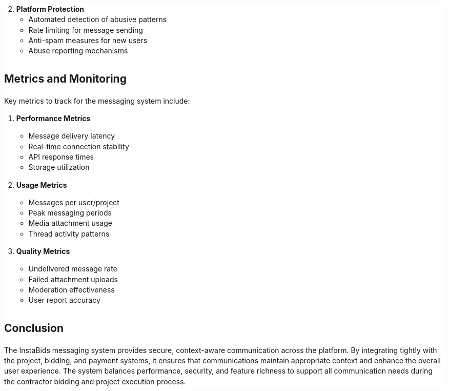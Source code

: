 2. **Platform Protection**
   - Automated detection of abusive patterns
   - Rate limiting for message sending
   - Anti-spam measures for new users
   - Abuse reporting mechanisms

## Metrics and Monitoring

Key metrics to track for the messaging system include:

1. **Performance Metrics**
   - Message delivery latency
   - Real-time connection stability
   - API response times
   - Storage utilization

2. **Usage Metrics**
   - Messages per user/project
   - Peak messaging periods
   - Media attachment usage
   - Thread activity patterns

3. **Quality Metrics**
   - Undelivered message rate
   - Failed attachment uploads
   - Moderation effectiveness
   - User report accuracy

## Conclusion

The InstaBids messaging system provides secure, context-aware communication across the platform. By integrating tightly with the project, bidding, and payment systems, it ensures that communications maintain appropriate context and enhance the overall user experience. The system balances performance, security, and feature richness to support all communication needs during the contractor bidding and project execution process.
